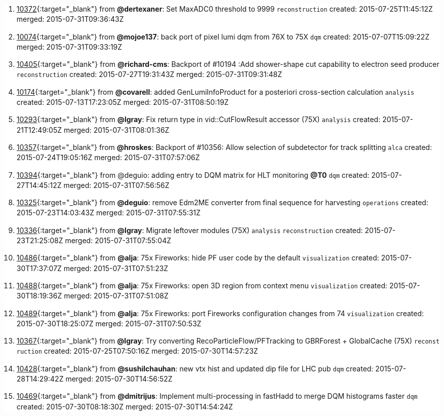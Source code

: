 1. [10372](http://github.com/cms-sw/cmssw/pull/10372){:target="_blank"}  from **@dertexaner**: Set MaxADC0 threshold to 9999 `reconstruction`  created: 2015-07-25T11:45:12Z merged: 2015-07-31T09:36:43Z

1. [10074](http://github.com/cms-sw/cmssw/pull/10074){:target="_blank"}  from **@mojoe137**: back port of pixel lumi dqm from 76X to 75X `dqm`  created: 2015-07-07T15:09:22Z merged: 2015-07-31T09:33:19Z

1. [10405](http://github.com/cms-sw/cmssw/pull/10405){:target="_blank"}  from **@richard-cms**: Backport of #10194 :Add shower-shape cut capability to electron seed producer `reconstruction`  created: 2015-07-27T19:31:43Z merged: 2015-07-31T09:31:48Z

1. [10174](http://github.com/cms-sw/cmssw/pull/10174){:target="_blank"}  from **@covarell**: added GenLumiInfoProduct for a posteriori cross-section calculation `analysis`  created: 2015-07-13T17:23:05Z merged: 2015-07-31T08:50:19Z

1. [10293](http://github.com/cms-sw/cmssw/pull/10293){:target="_blank"}  from **@lgray**: Fix return type in vid::CutFlowResult accessor (75X) `analysis`  created: 2015-07-21T12:49:05Z merged: 2015-07-31T08:01:36Z

1. [10357](http://github.com/cms-sw/cmssw/pull/10357){:target="_blank"}  from **@hroskes**: Backport of #10356: Allow selection of subdetector for track splitting `alca`  created: 2015-07-24T19:05:16Z merged: 2015-07-31T07:57:06Z

1. [10394](http://github.com/cms-sw/cmssw/pull/10394){:target="_blank"}  from @deguio: adding entry to DQM matrix for HLT monitoring **@T0** `dqm`  created: 2015-07-27T14:45:12Z merged: 2015-07-31T07:56:56Z

1. [10325](http://github.com/cms-sw/cmssw/pull/10325){:target="_blank"}  from **@deguio**: remove Edm2ME converter from final sequence for harvesting `operations`  created: 2015-07-23T14:03:43Z merged: 2015-07-31T07:55:31Z

1. [10336](http://github.com/cms-sw/cmssw/pull/10336){:target="_blank"}  from **@lgray**: Migrate leftover modules (75X) `analysis`  `reconstruction`  created: 2015-07-23T21:25:08Z merged: 2015-07-31T07:55:04Z

1. [10486](http://github.com/cms-sw/cmssw/pull/10486){:target="_blank"}  from **@alja**: 75x Fireworks: hide PF user code by the default  `visualization`  created: 2015-07-30T17:37:07Z merged: 2015-07-31T07:51:23Z

1. [10488](http://github.com/cms-sw/cmssw/pull/10488){:target="_blank"}  from **@alja**: 75x Fireworks: open 3D region from context menu `visualization`  created: 2015-07-30T18:19:36Z merged: 2015-07-31T07:51:08Z

1. [10489](http://github.com/cms-sw/cmssw/pull/10489){:target="_blank"}  from **@alja**: 75x Fireworks: port Fireworks configuration changes from 74 `visualization`  created: 2015-07-30T18:25:07Z merged: 2015-07-31T07:50:53Z

1. [10367](http://github.com/cms-sw/cmssw/pull/10367){:target="_blank"}  from **@lgray**: Try converting RecoParticleFlow/PFTracking to GBRForest + GlobalCache (75X) `reconstruction`  created: 2015-07-25T07:50:16Z merged: 2015-07-30T14:57:23Z

1. [10428](http://github.com/cms-sw/cmssw/pull/10428){:target="_blank"}  from **@sushilchauhan**: new vtx hist and updated dip file for LHC pub `dqm`  created: 2015-07-28T14:29:42Z merged: 2015-07-30T14:56:52Z

1. [10469](http://github.com/cms-sw/cmssw/pull/10469){:target="_blank"}  from **@dmitrijus**:   Implement multi-processing in fastHadd to merge DQM histograms faster `dqm`  created: 2015-07-30T08:18:30Z merged: 2015-07-30T14:54:24Z
